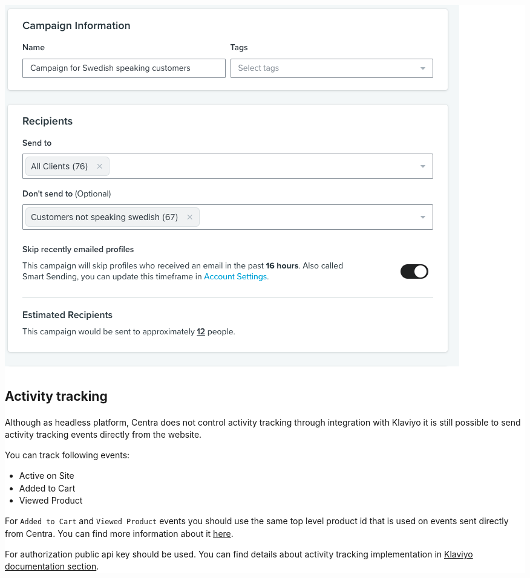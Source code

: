 ![example_campaign_swedish.png](example_campaign_swedish.png)

## Activity tracking

Although as headless platform, Centra does not control activity tracking through integration with Klaviyo it is still possible to send activity tracking events directly from the website.

You can track following events:
- Active on Site
- Added to Cart
- Viewed Product

For `Added to Cart` and `Viewed Product` events you should use the same top level product id that is used on events sent directly from Centra. You can find more information about it [here](#top-level-product-id-in-product-catalog).

For authorization public api key should be used. You can find details about activity tracking implementation in [Klaviyo documentation section](https://developers.klaviyo.com/en/v1-2/docs/guide-to-integrating-a-platform-without-a-pre-built-klaviyo-integration#javascript-track-api-for-onsite-metrics).

